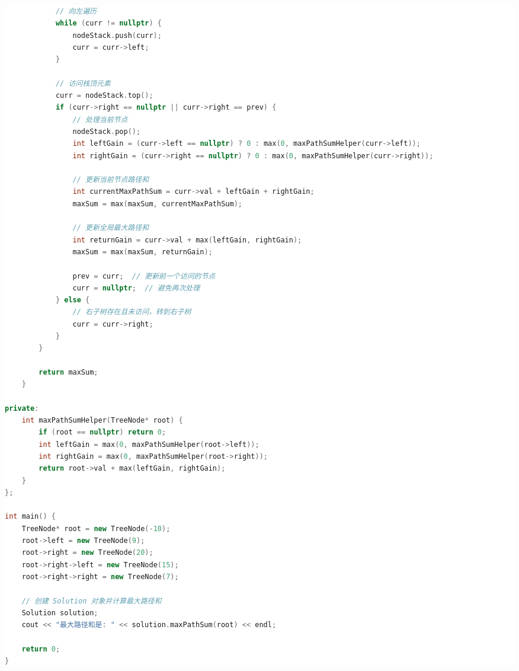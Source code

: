 ```c++
            // 向左遍历
            while (curr != nullptr) {
                nodeStack.push(curr);
                curr = curr->left;
            }

            // 访问栈顶元素
            curr = nodeStack.top();
            if (curr->right == nullptr || curr->right == prev) {
                // 处理当前节点
                nodeStack.pop();
                int leftGain = (curr->left == nullptr) ? 0 : max(0, maxPathSumHelper(curr->left));
                int rightGain = (curr->right == nullptr) ? 0 : max(0, maxPathSumHelper(curr->right));
                
                // 更新当前节点路径和
                int currentMaxPathSum = curr->val + leftGain + rightGain;
                maxSum = max(maxSum, currentMaxPathSum);
                
                // 更新全局最大路径和
                int returnGain = curr->val + max(leftGain, rightGain);
                maxSum = max(maxSum, returnGain);

                prev = curr;  // 更新前一个访问的节点
                curr = nullptr;  // 避免再次处理
            } else {
                // 右子树存在且未访问，转到右子树
                curr = curr->right;
            }
        }

        return maxSum;
    }

private:
    int maxPathSumHelper(TreeNode* root) {
        if (root == nullptr) return 0;
        int leftGain = max(0, maxPathSumHelper(root->left));
        int rightGain = max(0, maxPathSumHelper(root->right));
        return root->val + max(leftGain, rightGain);
    }
};

int main() {
    TreeNode* root = new TreeNode(-10);
    root->left = new TreeNode(9);
    root->right = new TreeNode(20);
    root->right->left = new TreeNode(15);
    root->right->right = new TreeNode(7);

    // 创建 Solution 对象并计算最大路径和
    Solution solution;
    cout << "最大路径和是: " << solution.maxPathSum(root) << endl;

    return 0;
}
```

